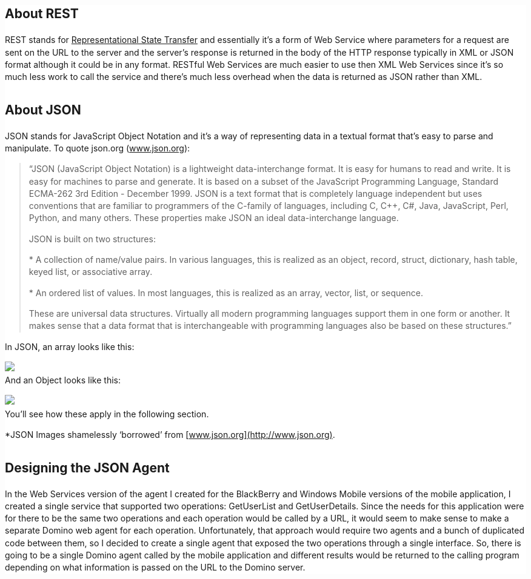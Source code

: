 About REST
----------

REST stands for [Representational State Transfer](http://en.wikipedia.org/wiki/Representational_State_Transfer) and essentially it’s a form of Web Service where parameters for a request are sent on the URL to the server and the server’s response is returned in the body of the HTTP response typically in XML or JSON format although it could be in any format. RESTful Web Services are much easier to use then XML Web Services since it’s so much less work to call the service and there’s much less overhead when the data is returned as JSON rather than XML.

About JSON
----------

JSON stands for JavaScript Object Notation and it’s a way of representing data in a textual format that’s easy to parse and manipulate. To quote json.org (www.json.org):

> “JSON (JavaScript Object Notation) is a lightweight data-interchange format. It is easy for humans to read and write. It is easy for machines to parse and generate. It is based on a subset of the JavaScript Programming Language, Standard ECMA-262 3rd Edition - December 1999. JSON is a text format that is completely language independent but uses conventions that are familiar to programmers of the C-family of languages, including C, C++, C#, Java, JavaScript, Perl, Python, and many others. These properties make JSON an ideal data-interchange language.
> 
> JSON is built on two structures:
> 
> \* A collection of name/value pairs. In various languages, this is realized as an object, record, struct, dictionary, hash table, keyed list, or associative array.
> 
> \* An ordered list of values. In most languages, this is realized as an array, vector, list, or sequence.
> 
> These are universal data structures. Virtually all modern programming languages support them in one form or another. It makes sense that a data format that is interchangeable with programming languages also be based on these structures.”

In JSON, an array looks like this:

![](images/stories/jsonarray.gif)  
And an Object looks like this:

![](images/stories/jsonobject.gif)  
You’ll see how these apply in the following section.

\*JSON Images shamelessly ‘borrowed’ from [www.json.org](http://www.json.org).

Designing the JSON Agent
------------------------

In the Web Services version of the agent I created for the BlackBerry and Windows Mobile versions of the mobile application, I created a single service that supported two operations: GetUserList and GetUserDetails. Since the needs for this application were for there to be the same two operations and each operation would be called by a URL, it would seem to make sense to make a separate Domino web agent for each operation. Unfortunately, that approach would require two agents and a bunch of duplicated code between them, so I decided to create a single agent that exposed the two operations through a single interface. So, there is going to be a single Domino agent called by the mobile application and different results would be returned to the calling program depending on what information is passed on the URL to the Domino server.

